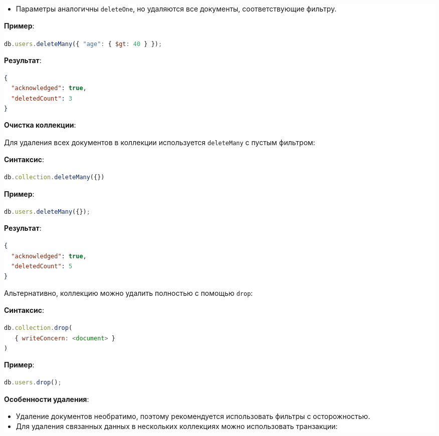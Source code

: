 - Параметры аналогичны `deleteOne`, но удаляются все документы, соответствующие фильтру.

**Пример**:

```javascript
db.users.deleteMany({ "age": { $gt: 40 } });
```

**Результат**:

```json
{
  "acknowledged": true,
  "deletedCount": 3
}
```

**Очистка коллекции**:

Для удаления всех документов в коллекции используется `deleteMany` с пустым фильтром:

**Синтаксис**:

```javascript
db.collection.deleteMany({})
```

**Пример**:

```javascript
db.users.deleteMany({});
```

**Результат**:

```json
{
  "acknowledged": true,
  "deletedCount": 5
}
```

Альтернативно, коллекцию можно удалить полностью с помощью `drop`:

**Синтаксис**:

```javascript
db.collection.drop(
   { writeConcern: <document> }
)
```

**Пример**:

```javascript
db.users.drop();
```

**Особенности удаления**:

- Удаление документов необратимо, поэтому рекомендуется использовать фильтры с осторожностью.
- Для удаления связанных данных в нескольких коллекциях можно использовать транзакции:
